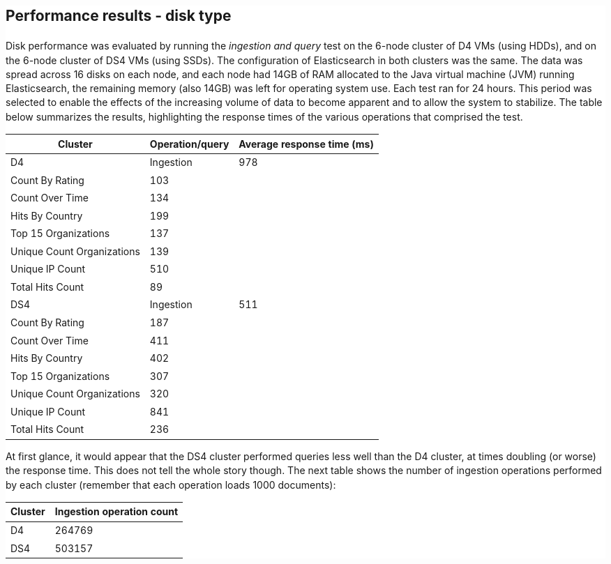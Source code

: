 ## Performance results - disk type
Disk performance was evaluated by running the *ingestion and query* test on the 6-node cluster of D4 VMs (using HDDs), and on the 6-node cluster of DS4 VMs (using SSDs). The configuration of Elasticsearch in both clusters was the same. The data was spread across 16 disks on each node, and each node had 14GB of RAM allocated to the Java virtual machine (JVM) running Elasticsearch, the remaining memory (also 14GB) was left for operating system use. Each test ran for 24 hours. This period was selected to enable the effects of the increasing volume of data to become apparent and to allow the system to stabilize. The table below summarizes the results, highlighting the response times of the various operations that comprised the test.

| Cluster | Operation/query | Average response time (ms) |
| --- | --- | --- |
|  D4 |Ingestion |978 |
| Count By Rating |103 | |
| Count Over Time |134 | |
| Hits By Country |199 | |
| Top 15 Organizations |137 | |
| Unique Count Organizations |139 | |
| Unique IP Count |510 | |
| Total Hits Count |89 | |
|  DS4 |Ingestion |511 |
| Count By Rating |187 | |
| Count Over Time |411 | |
| Hits By Country |402 | |
| Top 15 Organizations |307 | |
| Unique Count Organizations |320 | |
| Unique IP Count |841 | |
| Total Hits Count |236 | |

At first glance, it would appear that the DS4 cluster performed queries less well than the D4 cluster, at times doubling (or worse) the response time. This does not tell the whole story though. The next table shows the number of ingestion operations performed by each cluster (remember that each operation loads 1000 documents):

| Cluster | Ingestion operation count |
| --- | --- |
|  D4 |264769 |
|  DS4 |503157 |
